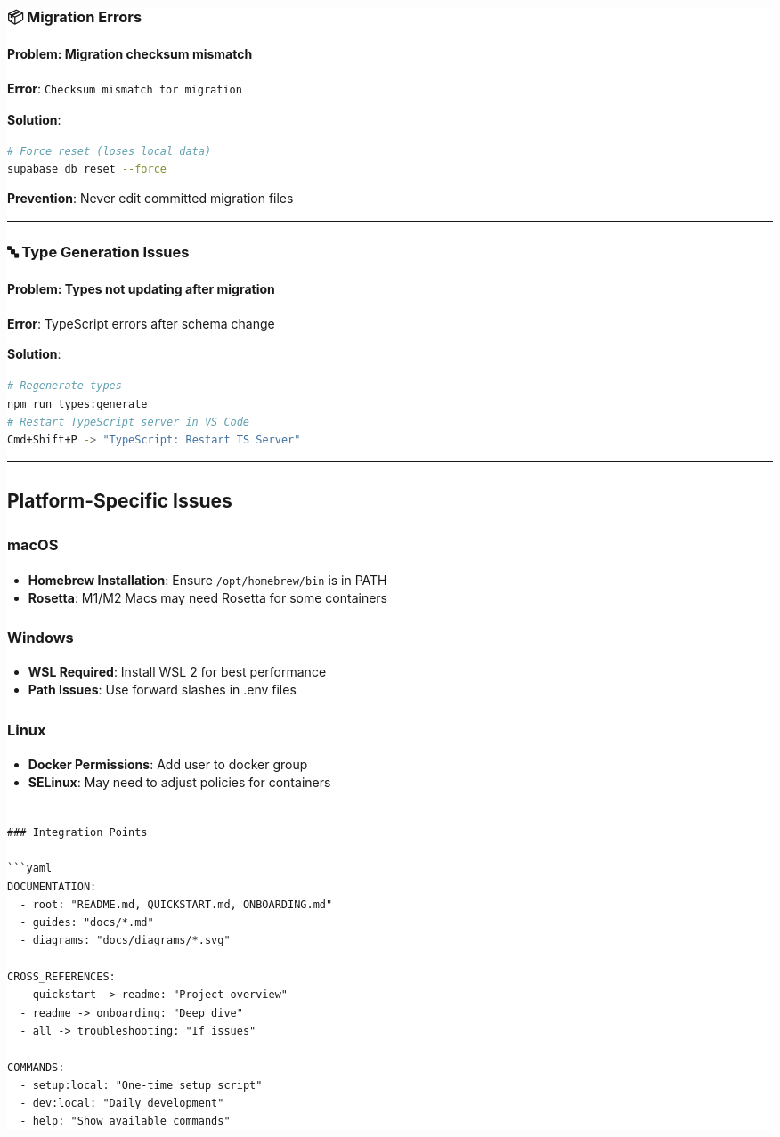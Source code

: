 
### 📦 Migration Errors

#### Problem: Migration checksum mismatch
**Error**: `Checksum mismatch for migration`

**Solution**:
```bash
# Force reset (loses local data)
supabase db reset --force
```

**Prevention**: Never edit committed migration files

---

### 🔤 Type Generation Issues

#### Problem: Types not updating after migration
**Error**: TypeScript errors after schema change

**Solution**:
```bash
# Regenerate types
npm run types:generate
# Restart TypeScript server in VS Code
Cmd+Shift+P -> "TypeScript: Restart TS Server"
```

---

## Platform-Specific Issues

### macOS

- **Homebrew Installation**: Ensure `/opt/homebrew/bin` is in PATH
- **Rosetta**: M1/M2 Macs may need Rosetta for some containers

### Windows

- **WSL Required**: Install WSL 2 for best performance
- **Path Issues**: Use forward slashes in .env files

### Linux

- **Docker Permissions**: Add user to docker group
- **SELinux**: May need to adjust policies for containers
```

### Integration Points

```yaml
DOCUMENTATION:
  - root: "README.md, QUICKSTART.md, ONBOARDING.md"
  - guides: "docs/*.md"
  - diagrams: "docs/diagrams/*.svg"

CROSS_REFERENCES:
  - quickstart -> readme: "Project overview"
  - readme -> onboarding: "Deep dive"
  - all -> troubleshooting: "If issues"

COMMANDS:
  - setup:local: "One-time setup script"
  - dev:local: "Daily development"
  - help: "Show available commands"
```